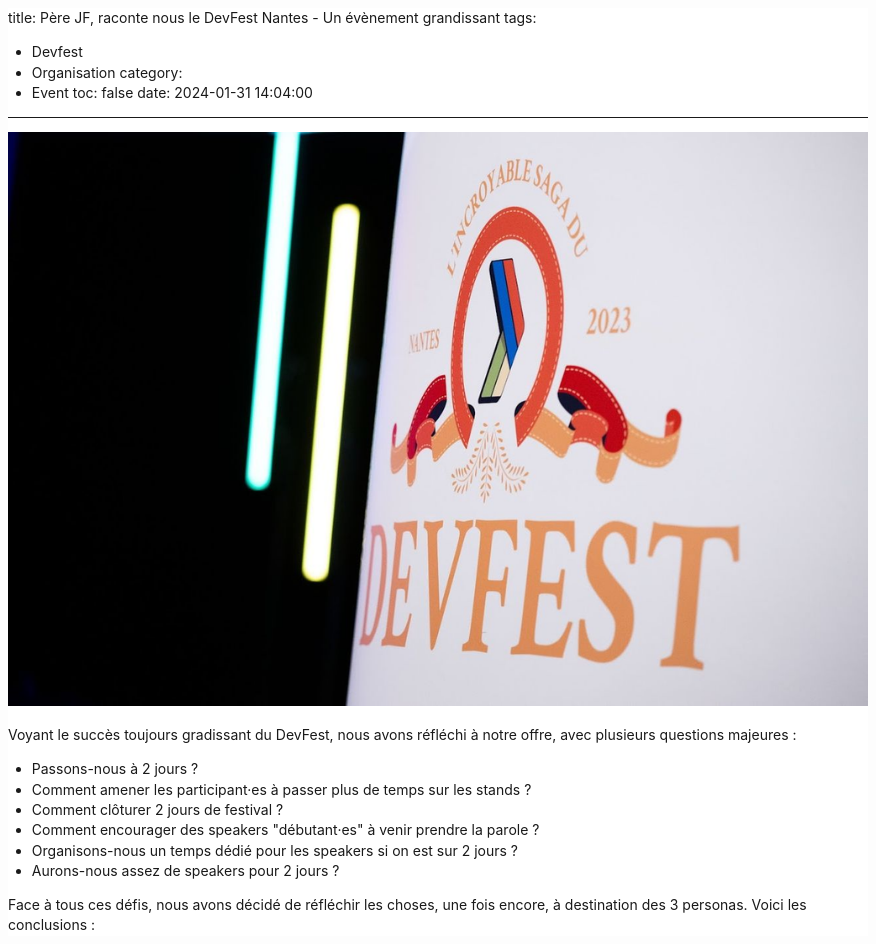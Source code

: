 title: Père JF, raconte nous le DevFest Nantes - Un évènement grandissant
tags:
  - Devfest
  - Organisation
category:
  - Event
toc: false
date: 2024-01-31 14:04:00
---

![Image du Logo du DevFest Nantes](/assets/2024-01-DevFestNantesPereCastor/devfest-nantes.jpeg)

Voyant le succès toujours gradissant du DevFest, nous avons réfléchi à notre offre, avec plusieurs questions majeures :

* Passons-nous à 2 jours ?
* Comment amener les participant·es à passer plus de temps sur les stands ?
* Comment clôturer 2 jours de festival ?
* Comment encourager des speakers "débutant·es" à venir prendre la parole ?
* Organisons-nous un temps dédié pour les speakers si on est sur 2 jours ?
* Aurons-nous assez de speakers pour 2 jours ?

Face à tous ces défis, nous avons décidé de réfléchir les choses, une fois encore, à destination des 3 personas. Voici les conclusions :
